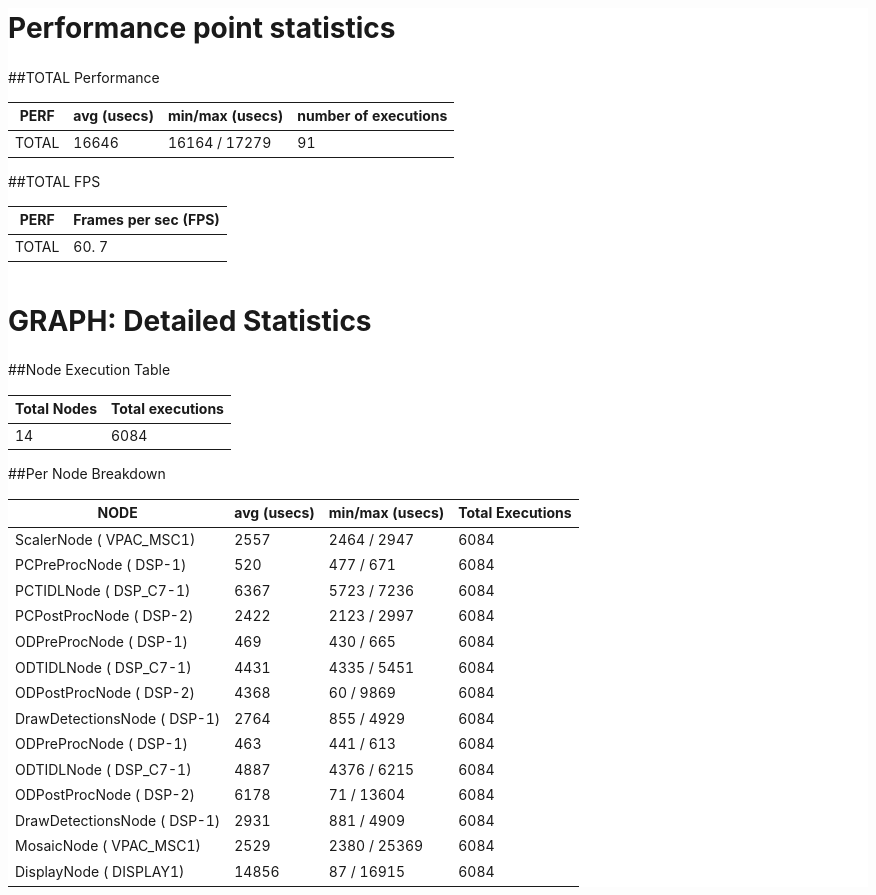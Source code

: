 # Performance point statistics


##TOTAL Performance

PERF      | avg (usecs)  | min/max (usecs)  | number of executions
----------|----------|----------|----------
           TOTAL |  16646 |  16164 /  17279 |         91

##TOTAL FPS

PERF      | Frames per sec (FPS)
----------|----------
           TOTAL |   60. 7


# GRAPH: Detailed Statistics


##Node Execution Table

Total Nodes      | Total executions
----------|--------------
 14       |   6084


##Per Node Breakdown

NODE      | avg (usecs)      | min/max (usecs)      | Total Executions
----------|------------------|----------------------|------------
               ScalerNode ( VPAC_MSC1)    |   2557    |   2464 /   2947   |       6084
            PCPreProcNode (     DSP-1)    |    520    |    477 /    671   |       6084
               PCTIDLNode (  DSP_C7-1)    |   6367    |   5723 /   7236   |       6084
           PCPostProcNode (     DSP-2)    |   2422    |   2123 /   2997   |       6084
            ODPreProcNode (     DSP-1)    |    469    |    430 /    665   |       6084
               ODTIDLNode (  DSP_C7-1)    |   4431    |   4335 /   5451   |       6084
           ODPostProcNode (     DSP-2)    |   4368    |     60 /   9869   |       6084
       DrawDetectionsNode (     DSP-1)    |   2764    |    855 /   4929   |       6084
            ODPreProcNode (     DSP-1)    |    463    |    441 /    613   |       6084
               ODTIDLNode (  DSP_C7-1)    |   4887    |   4376 /   6215   |       6084
           ODPostProcNode (     DSP-2)    |   6178    |     71 /  13604   |       6084
       DrawDetectionsNode (     DSP-1)    |   2931    |    881 /   4909   |       6084
               MosaicNode ( VPAC_MSC1)    |   2529    |   2380 /  25369   |       6084
              DisplayNode (  DISPLAY1)    |  14856    |     87 /  16915   |       6084
